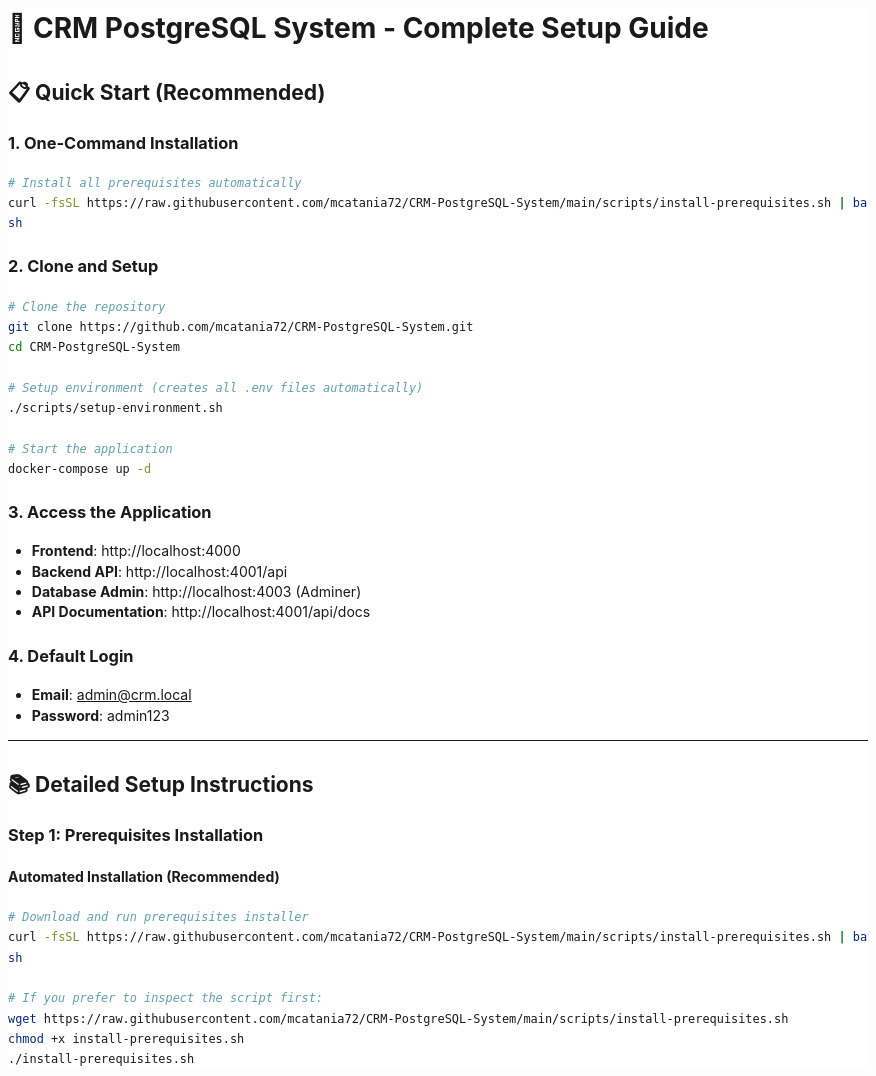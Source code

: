 # 🚀 CRM PostgreSQL System - Complete Setup Guide

## 📋 Quick Start (Recommended)

### 1. One-Command Installation
```bash
# Install all prerequisites automatically
curl -fsSL https://raw.githubusercontent.com/mcatania72/CRM-PostgreSQL-System/main/scripts/install-prerequisites.sh | bash
```

### 2. Clone and Setup
```bash
# Clone the repository
git clone https://github.com/mcatania72/CRM-PostgreSQL-System.git
cd CRM-PostgreSQL-System

# Setup environment (creates all .env files automatically)
./scripts/setup-environment.sh

# Start the application
docker-compose up -d
```

### 3. Access the Application
- **Frontend**: http://localhost:4000
- **Backend API**: http://localhost:4001/api
- **Database Admin**: http://localhost:4003 (Adminer)
- **API Documentation**: http://localhost:4001/api/docs

### 4. Default Login
- **Email**: admin@crm.local
- **Password**: admin123

---

## 📚 Detailed Setup Instructions

### Step 1: Prerequisites Installation

#### Automated Installation (Recommended)
```bash
# Download and run prerequisites installer
curl -fsSL https://raw.githubusercontent.com/mcatania72/CRM-PostgreSQL-System/main/scripts/install-prerequisites.sh | bash

# If you prefer to inspect the script first:
wget https://raw.githubusercontent.com/mcatania72/CRM-PostgreSQL-System/main/scripts/install-prerequisites.sh
chmod +x install-prerequisites.sh
./install-prerequisites.sh
```
